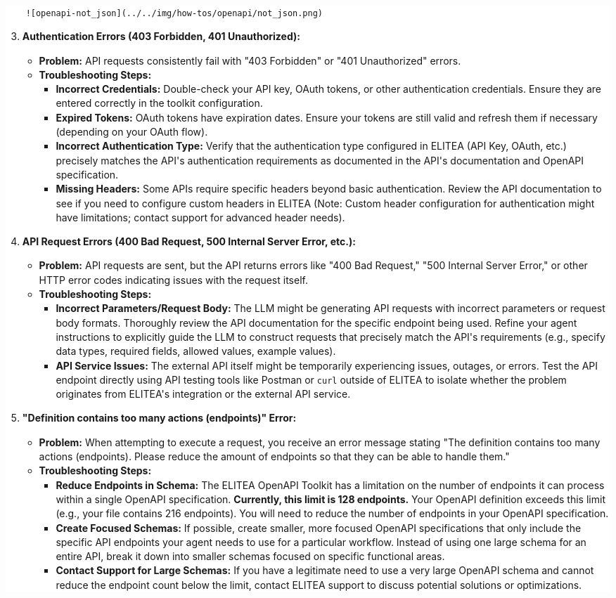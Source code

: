         ![openapi-not_json](../../img/how-tos/openapi/not_json.png)

3.  **Authentication Errors (403 Forbidden, 401 Unauthorized):**
    *   **Problem:** API requests consistently fail with "403 Forbidden" or "401 Unauthorized" errors.
    *   **Troubleshooting Steps:**
        *   **Incorrect Credentials:** Double-check your API key, OAuth tokens, or other authentication credentials. Ensure they are entered correctly in the toolkit configuration.
        *   **Expired Tokens:** OAuth tokens have expiration dates. Ensure your tokens are still valid and refresh them if necessary (depending on your OAuth flow).
        *   **Incorrect Authentication Type:** Verify that the authentication type configured in ELITEA (API Key, OAuth, etc.) precisely matches the API's authentication requirements as documented in the API's documentation and OpenAPI specification.
        *   **Missing Headers:** Some APIs require specific headers beyond basic authentication. Review the API documentation to see if you need to configure custom headers in ELITEA (Note: Custom header configuration for authentication might have limitations; contact support for advanced header needs).

4.  **API Request Errors (400 Bad Request, 500 Internal Server Error, etc.):**
    *   **Problem:** API requests are sent, but the API returns errors like "400 Bad Request," "500 Internal Server Error," or other HTTP error codes indicating issues with the request itself.
    *   **Troubleshooting Steps:**
        *   **Incorrect Parameters/Request Body:** The LLM might be generating API requests with incorrect parameters or request body formats. Thoroughly review the API documentation for the specific endpoint being used. Refine your agent instructions to explicitly guide the LLM to construct requests that precisely match the API's requirements (e.g., specify data types, required fields, allowed values, example values).
        *   **API Service Issues:** The external API itself might be temporarily experiencing issues, outages, or errors. Test the API endpoint directly using API testing tools like Postman or `curl` outside of ELITEA to isolate whether the problem originates from ELITEA's integration or the external API service.

5.  **"Definition contains too many actions (endpoints)" Error:**
    *   **Problem:** When attempting to execute a request, you receive an error message stating "The definition contains too many actions (endpoints). Please reduce the amount of endpoints so that they can be able to handle them."
    *   **Troubleshooting Steps:**
        *   **Reduce Endpoints in Schema:** The ELITEA OpenAPI Toolkit has a limitation on the number of endpoints it can process within a single OpenAPI specification.  **Currently, this limit is 128 endpoints.** Your OpenAPI definition exceeds this limit (e.g., your file contains 216 endpoints). You will need to reduce the number of endpoints in your OpenAPI specification.
        *   **Create Focused Schemas:** If possible, create smaller, more focused OpenAPI specifications that only include the specific API endpoints your agent needs to use for a particular workflow. Instead of using one large schema for an entire API, break it down into smaller schemas focused on specific functional areas.
        *   **Contact Support for Large Schemas:** If you have a legitimate need to use a very large OpenAPI schema and cannot reduce the endpoint count below the limit, contact ELITEA support to discuss potential solutions or optimizations.
